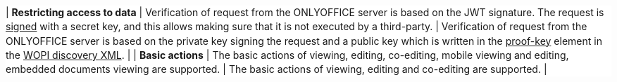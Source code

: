| **Restricting access to data**                         | Verification of request from the ONLYOFFICE server is based on the JWT signature. The request is [signed](../Additional%20API/signature/request/request.md#outgoing-requests) with a secret key, and this allows making sure that it is not executed by a third-party.                                                                                                                                                                                                                                                                                                                                                                                                                                                                                                                                                                                                                                                                                                                                                                                                                                                                                                                                                                                                                                                                                                                                                                      | Verification of request from the ONLYOFFICE server is based on the private key signing the request and a public key which is written in the [proof-key](./Proof%20keys.md) element in the [WOPI discovery XML](./WOPI%20discovery.md).                                                                                                                                                                                                                                                                                                                                                                                                                                                                                                |
| **Basic actions**                                      | The basic actions of viewing, editing, co-editing, mobile viewing and editing, embedded documents viewing are supported.                                                                                                                                                                                                                                                                                                                                                                                                                                                                                                                                                                                                                                                                                                                                                                                                                                                                                                                                                                                                                                                                                                                                                                                                                                                                                                                     | The basic actions of viewing, editing and co-editing are supported.                                                                                                                                                                                                                                                                                                                                                                                                                                                                                                                                                                                                                                                                                 |